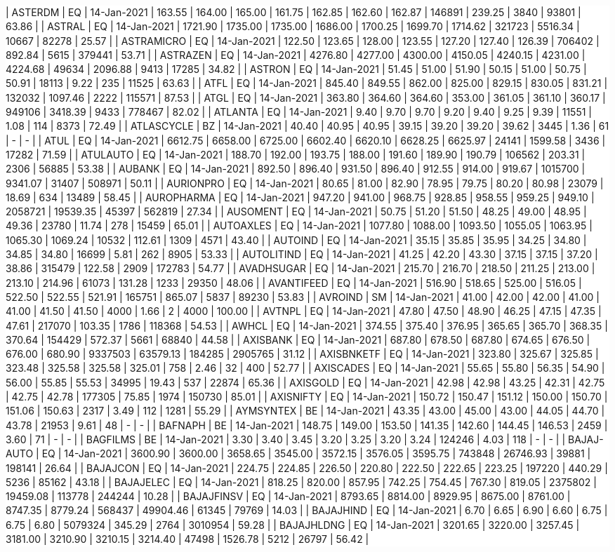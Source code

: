 | ASTERDM | EQ | 14-Jan-2021 | 163.55 | 164.00 | 165.00 | 161.75 | 162.85 | 162.60 | 162.87 | 146891 | 239.25 | 3840 | 93801 | 63.86 |
| ASTRAL | EQ | 14-Jan-2021 | 1721.90 | 1735.00 | 1735.00 | 1686.00 | 1700.25 | 1699.70 | 1714.62 | 321723 | 5516.34 | 10667 | 82278 | 25.57 |
| ASTRAMICRO | EQ | 14-Jan-2021 | 122.50 | 123.65 | 128.00 | 123.55 | 127.20 | 127.40 | 126.39 | 706402 | 892.84 | 5615 | 379441 | 53.71 |
| ASTRAZEN | EQ | 14-Jan-2021 | 4276.80 | 4277.00 | 4300.00 | 4150.05 | 4240.15 | 4231.00 | 4224.68 | 49634 | 2096.88 | 9413 | 17285 | 34.82 |
| ASTRON | EQ | 14-Jan-2021 | 51.45 | 51.00 | 51.90 | 50.15 | 51.00 | 50.75 | 50.91 | 18113 | 9.22 | 235 | 11525 | 63.63 |
| ATFL | EQ | 14-Jan-2021 | 845.40 | 849.55 | 862.00 | 825.00 | 829.15 | 830.05 | 831.21 | 132032 | 1097.46 | 2222 | 115571 | 87.53 |
| ATGL | EQ | 14-Jan-2021 | 363.80 | 364.60 | 364.60 | 353.00 | 361.05 | 361.10 | 360.17 | 949106 | 3418.39 | 9433 | 778467 | 82.02 |
| ATLANTA | EQ | 14-Jan-2021 | 9.40 | 9.70 | 9.70 | 9.20 | 9.40 | 9.25 | 9.39 | 11551 | 1.08 | 114 | 8373 | 72.49 |
| ATLASCYCLE | BZ | 14-Jan-2021 | 40.40 | 40.95 | 40.95 | 39.15 | 39.20 | 39.20 | 39.62 | 3445 | 1.36 | 61 | - | - |
| ATUL | EQ | 14-Jan-2021 | 6612.75 | 6658.00 | 6725.00 | 6602.40 | 6620.10 | 6628.25 | 6625.97 | 24141 | 1599.58 | 3436 | 17282 | 71.59 |
| ATULAUTO | EQ | 14-Jan-2021 | 188.70 | 192.00 | 193.75 | 188.00 | 191.60 | 189.90 | 190.79 | 106562 | 203.31 | 2306 | 56885 | 53.38 |
| AUBANK | EQ | 14-Jan-2021 | 892.50 | 896.40 | 931.50 | 896.40 | 912.55 | 914.00 | 919.67 | 1015700 | 9341.07 | 31407 | 508971 | 50.11 |
| AURIONPRO | EQ | 14-Jan-2021 | 80.65 | 81.00 | 82.90 | 78.95 | 79.75 | 80.20 | 80.98 | 23079 | 18.69 | 634 | 13489 | 58.45 |
| AUROPHARMA | EQ | 14-Jan-2021 | 947.20 | 941.00 | 968.75 | 928.85 | 958.55 | 959.25 | 949.10 | 2058721 | 19539.35 | 45397 | 562819 | 27.34 |
| AUSOMENT | EQ | 14-Jan-2021 | 50.75 | 51.20 | 51.50 | 48.25 | 49.00 | 48.95 | 49.36 | 23780 | 11.74 | 278 | 15459 | 65.01 |
| AUTOAXLES | EQ | 14-Jan-2021 | 1077.80 | 1088.00 | 1093.50 | 1055.05 | 1063.95 | 1065.30 | 1069.24 | 10532 | 112.61 | 1309 | 4571 | 43.40 |
| AUTOIND | EQ | 14-Jan-2021 | 35.15 | 35.85 | 35.95 | 34.25 | 34.80 | 34.85 | 34.80 | 16699 | 5.81 | 262 | 8905 | 53.33 |
| AUTOLITIND | EQ | 14-Jan-2021 | 41.25 | 42.20 | 43.30 | 37.15 | 37.15 | 37.20 | 38.86 | 315479 | 122.58 | 2909 | 172783 | 54.77 |
| AVADHSUGAR | EQ | 14-Jan-2021 | 215.70 | 216.70 | 218.50 | 211.25 | 213.00 | 213.10 | 214.96 | 61073 | 131.28 | 1233 | 29350 | 48.06 |
| AVANTIFEED | EQ | 14-Jan-2021 | 516.90 | 518.65 | 525.00 | 516.05 | 522.50 | 522.55 | 521.91 | 165751 | 865.07 | 5837 | 89230 | 53.83 |
| AVROIND | SM | 14-Jan-2021 | 41.00 | 42.00 | 42.00 | 41.00 | 41.00 | 41.50 | 41.50 | 4000 | 1.66 | 2 | 4000 | 100.00 |
| AVTNPL | EQ | 14-Jan-2021 | 47.80 | 47.50 | 48.90 | 46.25 | 47.15 | 47.35 | 47.61 | 217070 | 103.35 | 1786 | 118368 | 54.53 |
| AWHCL | EQ | 14-Jan-2021 | 374.55 | 375.40 | 376.95 | 365.65 | 365.70 | 368.35 | 370.64 | 154429 | 572.37 | 5661 | 68840 | 44.58 |
| AXISBANK | EQ | 14-Jan-2021 | 687.80 | 678.50 | 687.80 | 674.65 | 676.50 | 676.00 | 680.90 | 9337503 | 63579.13 | 184285 | 2905765 | 31.12 |
| AXISBNKETF | EQ | 14-Jan-2021 | 323.80 | 325.67 | 325.85 | 323.48 | 325.58 | 325.58 | 325.01 | 758 | 2.46 | 32 | 400 | 52.77 |
| AXISCADES | EQ | 14-Jan-2021 | 55.65 | 55.80 | 56.35 | 54.90 | 56.00 | 55.85 | 55.53 | 34995 | 19.43 | 537 | 22874 | 65.36 |
| AXISGOLD | EQ | 14-Jan-2021 | 42.98 | 42.98 | 43.25 | 42.31 | 42.75 | 42.75 | 42.78 | 177305 | 75.85 | 1974 | 150730 | 85.01 |
| AXISNIFTY | EQ | 14-Jan-2021 | 150.72 | 150.47 | 151.12 | 150.00 | 150.70 | 151.06 | 150.63 | 2317 | 3.49 | 112 | 1281 | 55.29 |
| AYMSYNTEX | BE | 14-Jan-2021 | 43.35 | 43.00 | 45.00 | 43.00 | 44.05 | 44.70 | 43.78 | 21953 | 9.61 | 48 | - | - |
| BAFNAPH | BE | 14-Jan-2021 | 148.75 | 149.00 | 153.50 | 141.35 | 142.60 | 144.45 | 146.53 | 2459 | 3.60 | 71 | - | - |
| BAGFILMS | BE | 14-Jan-2021 | 3.30 | 3.40 | 3.45 | 3.20 | 3.25 | 3.20 | 3.24 | 124246 | 4.03 | 118 | - | - |
| BAJAJ-AUTO | EQ | 14-Jan-2021 | 3600.90 | 3600.00 | 3658.65 | 3545.00 | 3572.15 | 3576.05 | 3595.75 | 743848 | 26746.93 | 39881 | 198141 | 26.64 |
| BAJAJCON | EQ | 14-Jan-2021 | 224.75 | 224.85 | 226.50 | 220.80 | 222.50 | 222.65 | 223.25 | 197220 | 440.29 | 5236 | 85162 | 43.18 |
| BAJAJELEC | EQ | 14-Jan-2021 | 818.25 | 820.00 | 857.95 | 742.25 | 754.45 | 767.30 | 819.05 | 2375802 | 19459.08 | 113778 | 244244 | 10.28 |
| BAJAJFINSV | EQ | 14-Jan-2021 | 8793.65 | 8814.00 | 8929.95 | 8675.00 | 8761.00 | 8747.35 | 8779.24 | 568437 | 49904.46 | 61345 | 79769 | 14.03 |
| BAJAJHIND | EQ | 14-Jan-2021 | 6.70 | 6.65 | 6.90 | 6.60 | 6.75 | 6.75 | 6.80 | 5079324 | 345.29 | 2764 | 3010954 | 59.28 |
| BAJAJHLDNG | EQ | 14-Jan-2021 | 3201.65 | 3220.00 | 3257.45 | 3181.00 | 3210.90 | 3210.15 | 3214.40 | 47498 | 1526.78 | 5212 | 26797 | 56.42 |